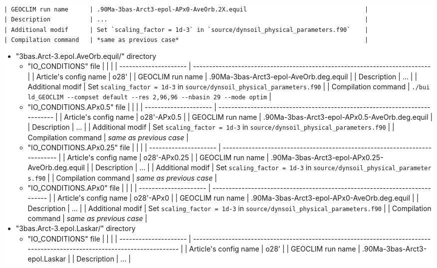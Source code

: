     | GEOCLIM run name      | .90Ma-3bas-Arct3-epol-APx0-AveOrb.2X.equil                                 |
    | Description           | ...                                                                        |
    | Additional modif      | Set `scaling_factor = 1d-3` in `source/dynsoil_physical_parameters.f90`    | 
    | Compilation command   | *same as previous case*                                                    |
* "3bas.Arct-3.epol.AveOrb.equil/" directory
  * "IO\_CONDITIONS" file
    |                       |                                                                            |
    | --------------------- | -------------------------------------------------------------------------- |
    | Article's config name | o28'                                                                       |
    | GEOCLIM run name      | .90Ma-3bas-Arct3-epol-AveOrb.deg.equil                                     |
    | Description           | ...                                                                        |
    | Additional modif      | Set `scaling_factor = 1d-3` in `source/dynsoil_physical_parameters.f90`    | 
    | Compilation command   | `./build_GEOCLIM --compset default --res 2,96,96 --nbasin 29 --mode optim` |
  * "IO\_CONDITIONS.APx0.5" file
    |                       |                                                                            |
    | --------------------- | -------------------------------------------------------------------------- |
    | Article's config name | o28'-APx0.5                                                                |
    | GEOCLIM run name      | .90Ma-3bas-Arct3-epol-APx0.5-AveOrb.deg.equil                              |
    | Description           | ...                                                                        |
    | Additional modif      | Set `scaling_factor = 1d-3` in `source/dynsoil_physical_parameters.f90`    | 
    | Compilation command   | *same as previous case*                                                    |
  * "IO\_CONDITIONS.APx0.25" file
    |                       |                                                                            |
    | --------------------- | -------------------------------------------------------------------------- |
    | Article's config name | o28'-APx0.25                                                               |
    | GEOCLIM run name      | .90Ma-3bas-Arct3-epol-APx0.25-AveOrb.deg.equil                             |
    | Description           | ...                                                                        |
    | Additional modif      | Set `scaling_factor = 1d-3` in `source/dynsoil_physical_parameters.f90`    | 
    | Compilation command   | *same as previous case*                                                    |
  * "IO\_CONDITIONS.APx0" file
    |                       |                                                                            |
    | --------------------- | -------------------------------------------------------------------------- |
    | Article's config name | o28'-APx0                                                                  |
    | GEOCLIM run name      | .90Ma-3bas-Arct3-epol-APx0-AveOrb.deg.equil                                |
    | Description           | ...                                                                        |
    | Additional modif      | Set `scaling_factor = 1d-3` in `source/dynsoil_physical_parameters.f90`    | 
    | Compilation command   | *same as previous case*                                                    |
* "3bas.Arct-3.epol.Laskar/" directory
  * "IO\_CONDITIONS" file
    |                       |                                                                                                                           |
    | --------------------- | ------------------------------------------------------------------------------------------------------------------------- |
    | Article's config name | o28'                                                                                                                      |
    | GEOCLIM run name      | .90Ma-3bas-Arct3-epol.Laskar                                                                                              |
    | Description           | ...                                                                                                                       |